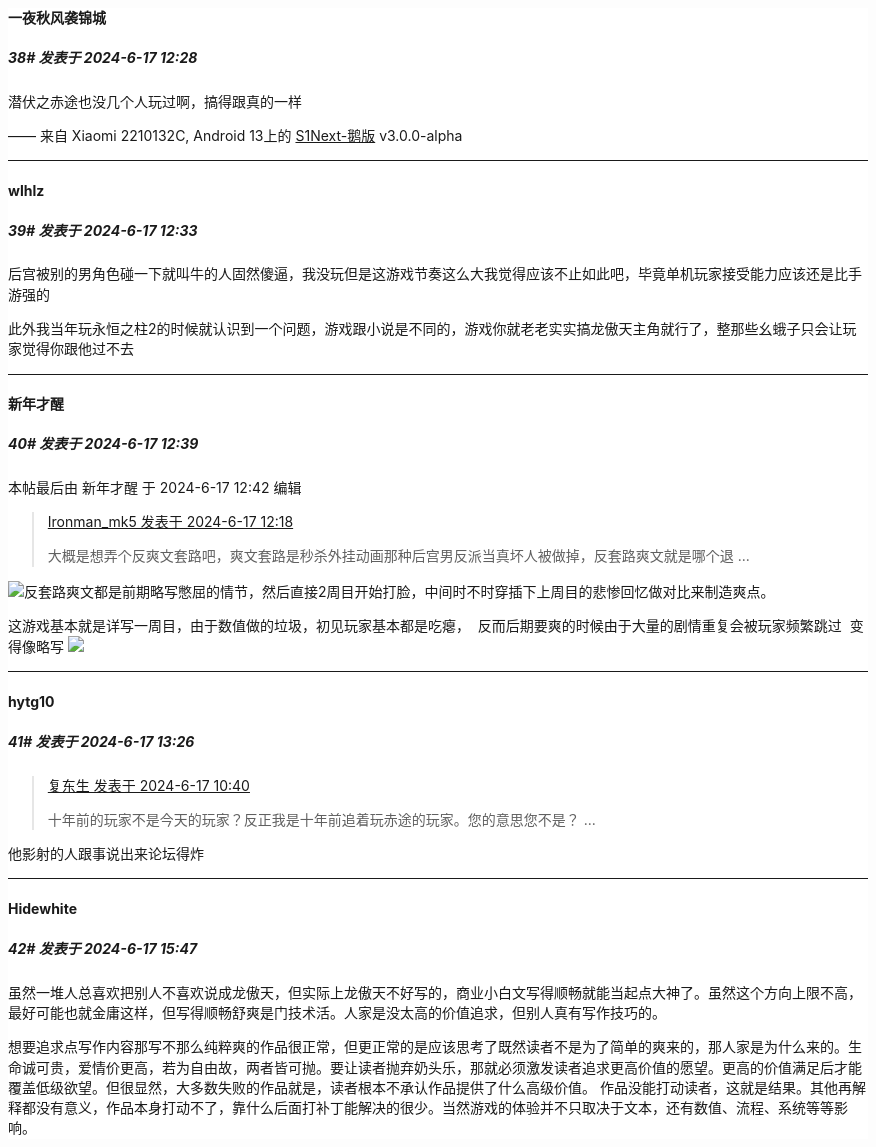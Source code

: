 ####  一夜秋风袭锦城  
##### 38#       发表于 2024-6-17 12:28

潜伏之赤途也没几个人玩过啊，搞得跟真的一样

—— 来自 Xiaomi 2210132C, Android 13上的 [S1Next-鹅版](https://github.com/ykrank/S1-Next/releases) v3.0.0-alpha

*****

####  wlhlz  
##### 39#       发表于 2024-6-17 12:33

后宫被别的男角色碰一下就叫牛的人固然傻逼，我没玩但是这游戏节奏这么大我觉得应该不止如此吧，毕竟单机玩家接受能力应该还是比手游强的

此外我当年玩永恒之柱2的时候就认识到一个问题，游戏跟小说是不同的，游戏你就老老实实搞龙傲天主角就行了，整那些幺蛾子只会让玩家觉得你跟他过不去

*****

####  新年才醒  
##### 40#       发表于 2024-6-17 12:39

 本帖最后由 新年才醒 于 2024-6-17 12:42 编辑 
<blockquote><a href="httphttps://bbs.saraba1st.com/2b/forum.php?mod=redirect&amp;goto=findpost&amp;pid=65268784&amp;ptid=2187859" target="_blank">Ironman_mk5 发表于 2024-6-17 12:18</a>

大概是想弄个反爽文套路吧，爽文套路是秒杀外挂动画那种后宫男反派当真坏人被做掉，反套路爽文就是哪个退 ...</blockquote>
<img src="https://static.saraba1st.com/image/smiley/face2017/068.png" referrerpolicy="no-referrer">反套路爽文都是前期略写憋屈的情节，然后直接2周目开始打脸，中间时不时穿插下上周目的悲惨回忆做对比来制造爽点。

这游戏基本就是详写一周目，由于数值做的垃圾，初见玩家基本都是吃瘪，  反而后期要爽的时候由于大量的剧情重复会被玩家频繁跳过  变得像略写 <img src="https://static.saraba1st.com/image/smiley/face2017/067.png" referrerpolicy="no-referrer">


*****

####  hytg10  
##### 41#       发表于 2024-6-17 13:26

<blockquote><a href="httphttps://bbs.saraba1st.com/2b/forum.php?mod=redirect&amp;goto=findpost&amp;pid=65267261&amp;ptid=2187859" target="_blank">复东生 发表于 2024-6-17 10:40</a>

十年前的玩家不是今天的玩家？反正我是十年前追着玩赤途的玩家。您的意思您不是？ ...</blockquote>
他影射的人跟事说出来论坛得炸


*****

####  Hidewhite  
##### 42#       发表于 2024-6-17 15:47

虽然一堆人总喜欢把别人不喜欢说成龙傲天，但实际上龙傲天不好写的，商业小白文写得顺畅就能当起点大神了。虽然这个方向上限不高，最好可能也就金庸这样，但写得顺畅舒爽是门技术活。人家是没太高的价值追求，但别人真有写作技巧的。

想要追求点写作内容那写不那么纯粹爽的作品很正常，但更正常的是应该思考了既然读者不是为了简单的爽来的，那人家是为什么来的。生命诚可贵，爱情价更高，若为自由故，两者皆可抛。要让读者抛弃奶头乐，那就必须激发读者追求更高价值的愿望。更高的价值满足后才能覆盖低级欲望。但很显然，大多数失败的作品就是，读者根本不承认作品提供了什么高级价值。 作品没能打动读者，这就是结果。其他再解释都没有意义，作品本身打动不了，靠什么后面打补丁能解决的很少。当然游戏的体验并不只取决于文本，还有数值、流程、系统等等影响。
